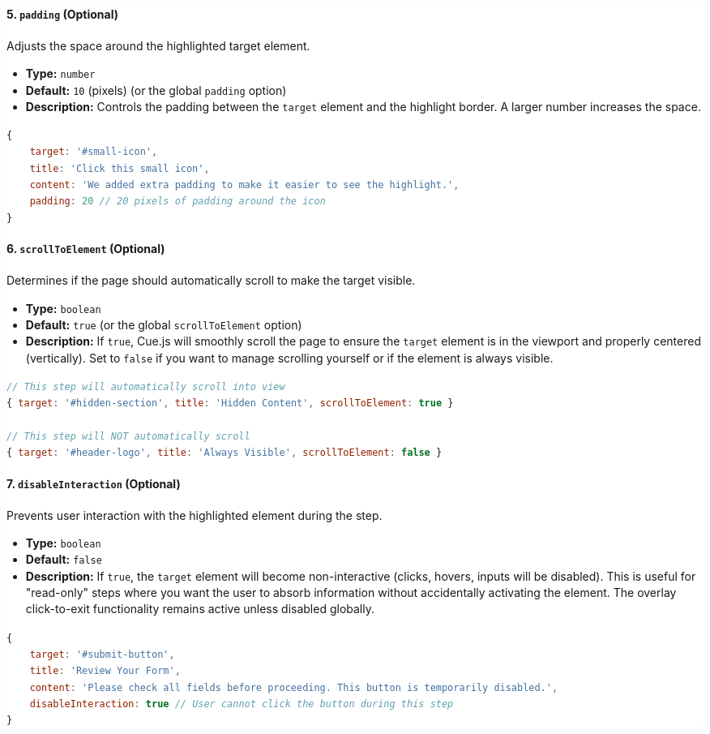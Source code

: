#### 5. `padding` (Optional)

Adjusts the space around the highlighted target element.

* **Type:** `number`
* **Default:** `10` (pixels) (or the global `padding` option)
* **Description:** Controls the padding between the `target` element and the highlight border. A larger number increases the space.

```javascript
{
    target: '#small-icon',
    title: 'Click this small icon',
    content: 'We added extra padding to make it easier to see the highlight.',
    padding: 20 // 20 pixels of padding around the icon
}
```

#### 6. `scrollToElement` (Optional)

Determines if the page should automatically scroll to make the target visible.

* **Type:** `boolean`
* **Default:** `true` (or the global `scrollToElement` option)
* **Description:** If `true`, Cue.js will smoothly scroll the page to ensure the `target` element is in the viewport and properly centered (vertically). Set to `false` if you want to manage scrolling yourself or if the element is always visible.

```javascript
// This step will automatically scroll into view
{ target: '#hidden-section', title: 'Hidden Content', scrollToElement: true }

// This step will NOT automatically scroll
{ target: '#header-logo', title: 'Always Visible', scrollToElement: false }
```

#### 7. `disableInteraction` (Optional)

Prevents user interaction with the highlighted element during the step.

* **Type:** `boolean`
* **Default:** `false`
* **Description:** If `true`, the `target` element will become non-interactive (clicks, hovers, inputs will be disabled). This is useful for "read-only" steps where you want the user to absorb information without accidentally activating the element. The overlay click-to-exit functionality remains active unless disabled globally.

```javascript
{
    target: '#submit-button',
    title: 'Review Your Form',
    content: 'Please check all fields before proceeding. This button is temporarily disabled.',
    disableInteraction: true // User cannot click the button during this step
}
```
